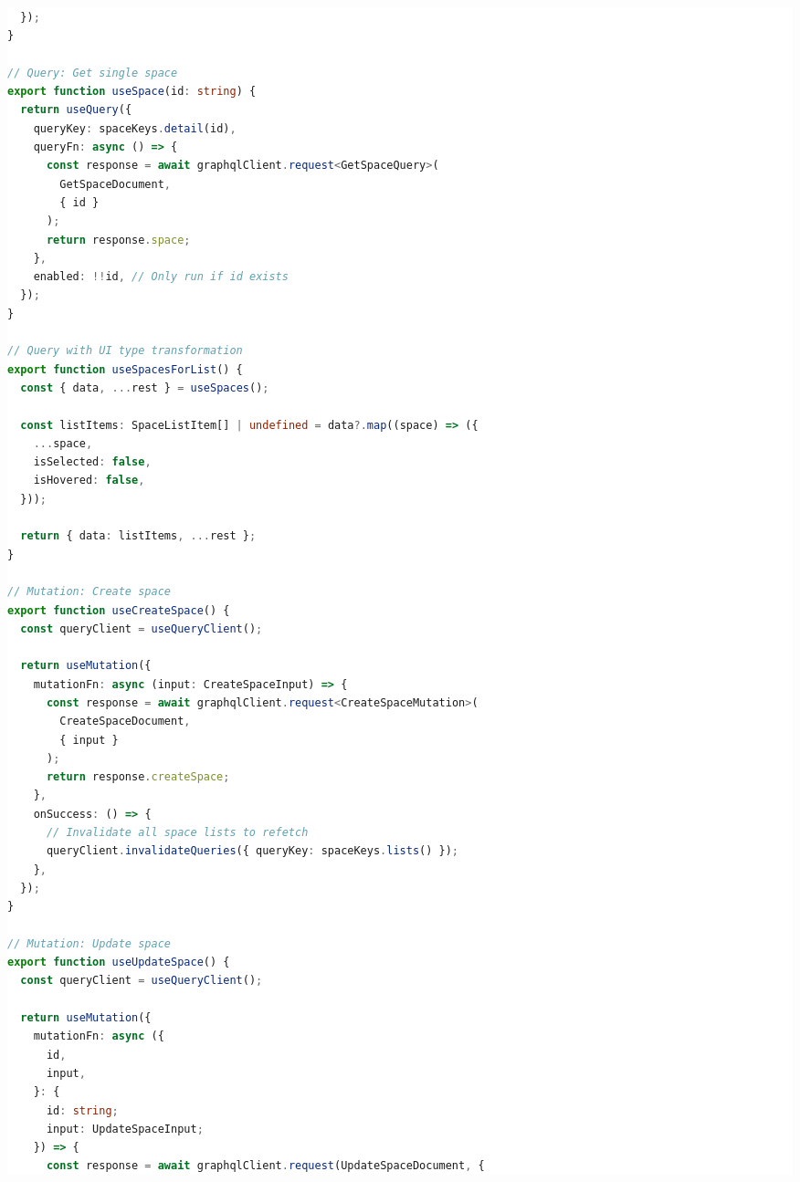 ```typescript
  });
}

// Query: Get single space
export function useSpace(id: string) {
  return useQuery({
    queryKey: spaceKeys.detail(id),
    queryFn: async () => {
      const response = await graphqlClient.request<GetSpaceQuery>(
        GetSpaceDocument,
        { id }
      );
      return response.space;
    },
    enabled: !!id, // Only run if id exists
  });
}

// Query with UI type transformation
export function useSpacesForList() {
  const { data, ...rest } = useSpaces();

  const listItems: SpaceListItem[] | undefined = data?.map((space) => ({
    ...space,
    isSelected: false,
    isHovered: false,
  }));

  return { data: listItems, ...rest };
}

// Mutation: Create space
export function useCreateSpace() {
  const queryClient = useQueryClient();

  return useMutation({
    mutationFn: async (input: CreateSpaceInput) => {
      const response = await graphqlClient.request<CreateSpaceMutation>(
        CreateSpaceDocument,
        { input }
      );
      return response.createSpace;
    },
    onSuccess: () => {
      // Invalidate all space lists to refetch
      queryClient.invalidateQueries({ queryKey: spaceKeys.lists() });
    },
  });
}

// Mutation: Update space
export function useUpdateSpace() {
  const queryClient = useQueryClient();

  return useMutation({
    mutationFn: async ({
      id,
      input,
    }: {
      id: string;
      input: UpdateSpaceInput;
    }) => {
      const response = await graphqlClient.request(UpdateSpaceDocument, {
```